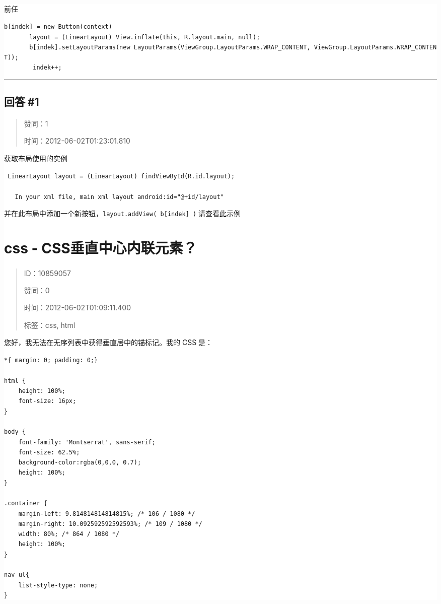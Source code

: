前任

```
b[indek] = new Button(context)        
       layout = (LinearLayout) View.inflate(this, R.layout.main, null);
       b[indek].setLayoutParams(new LayoutParams(ViewGroup.LayoutParams.WRAP_CONTENT, ViewGroup.LayoutParams.WRAP_CONTENT));
        indek++; 
```

* * *

## 回答 #1

> 赞同：1
> 
> 时间：2012-06-02T01:23:01.810

获取布局使用的实例

```
 LinearLayout layout = (LinearLayout) findViewById(R.id.layout);

   In your xml file, main xml layout android:id="@+id/layout" 
```

并在此布局中添加一个新按钮，`layout.addView( b[indek] )`
请查看[此](http://developer.android.com/resources/samples/ApiDemos/src/com/example/android/apis/view/ScrollView2.html)示例

# css - CSS垂直中心内联元素？

> ID：10859057
> 
> 赞同：0
> 
> 时间：2012-06-02T01:09:11.400
> 
> 标签：css, html

您好，我无法在无序列表中获得垂直居中的锚标记。我的 CSS 是：

```
*{ margin: 0; padding: 0;}

html {
    height: 100%;
    font-size: 16px;
}

body {
    font-family: 'Montserrat', sans-serif;
    font-size: 62.5%;
    background-color:rgba(0,0,0, 0.7);
    height: 100%;
}

.container {
    margin-left: 9.814814814814815%; /* 106 / 1080 */
    margin-right: 10.092592592592593%; /* 109 / 1080 */
    width: 80%; /* 864 / 1080 */
    height: 100%;
}

nav ul{
    list-style-type: none;
}
```